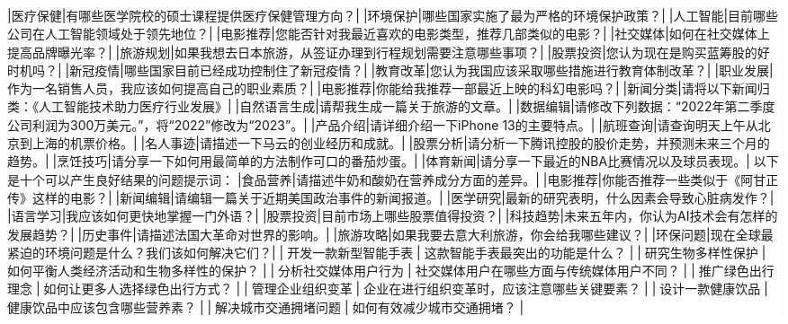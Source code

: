 |医疗保健|有哪些医学院校的硕士课程提供医疗保健管理方向？|
|环境保护|哪些国家实施了最为严格的环境保护政策？|
|人工智能|目前哪些公司在人工智能领域处于领先地位？|
|电影推荐|您能否针对我最近喜欢的电影类型，推荐几部类似的电影？|
|社交媒体|如何在社交媒体上提高品牌曝光率？|
|旅游规划|如果我想去日本旅游，从签证办理到行程规划需要注意哪些事项？|
|股票投资|您认为现在是购买蓝筹股的好时机吗？|
|新冠疫情|哪些国家目前已经成功控制住了新冠疫情？|
|教育改革|您认为我国应该采取哪些措施进行教育体制改革？|
|职业发展|作为一名销售人员，我应该如何提高自己的职业素质？|
|电影推荐|你能给我推荐一部最近上映的科幻电影吗？|
|新闻分类|请将以下新闻归类：《人工智能技术助力医疗行业发展》|
|自然语言生成|请帮我生成一篇关于旅游的文章。|
|数据编辑|请修改下列数据：“2022年第二季度公司利润为300万美元。”，将“2022”修改为“2023”。|
|产品介绍|请详细介绍一下iPhone 13的主要特点。|
|航班查询|请查询明天上午从北京到上海的机票价格。|
|名人事迹|请描述一下马云的创业经历和成就。|
|股票分析|请分析一下腾讯控股的股价走势，并预测未来三个月的趋势。|
|烹饪技巧|请分享一下如何用最简单的方法制作可口的番茄炒蛋。|
|体育新闻|请分享一下最近的NBA比赛情况以及球员表现。|
以下是十个可以产生良好结果的问题提示词：
|食品营养|请描述牛奶和酸奶在营养成分方面的差异。|
|电影推荐|你能否推荐一些类似于《阿甘正传》这样的电影？|
|新闻编辑|请编辑一篇关于近期美国政治事件的新闻报道。|
|医学研究|最新的研究表明，什么因素会导致心脏病发作？|
|语言学习|我应该如何更快地掌握一门外语？|
|股票投资|目前市场上哪些股票值得投资？|
|科技趋势|未来五年内，你认为AI技术会有怎样的发展趋势？|
|历史事件|请描述法国大革命对世界的影响。|
|旅游攻略|如果我要去意大利旅游，你会给我哪些建议？|
|环保问题|现在全球最紧迫的环境问题是什么？我们该如何解决它们？|
| 开发一款新型智能手表 | 这款智能手表最突出的功能是什么？ |
| 研究生物多样性保护 | 如何平衡人类经济活动和生物多样性的保护？ |
| 分析社交媒体用户行为 | 社交媒体用户在哪些方面与传统媒体用户不同？ |
| 推广绿色出行理念 | 如何让更多人选择绿色出行方式？ |
| 管理企业组织变革 | 企业在进行组织变革时，应该注意哪些关键要素？ |
| 设计一款健康饮品 | 健康饮品中应该包含哪些营养素？ |
| 解决城市交通拥堵问题 | 如何有效减少城市交通拥堵？ |